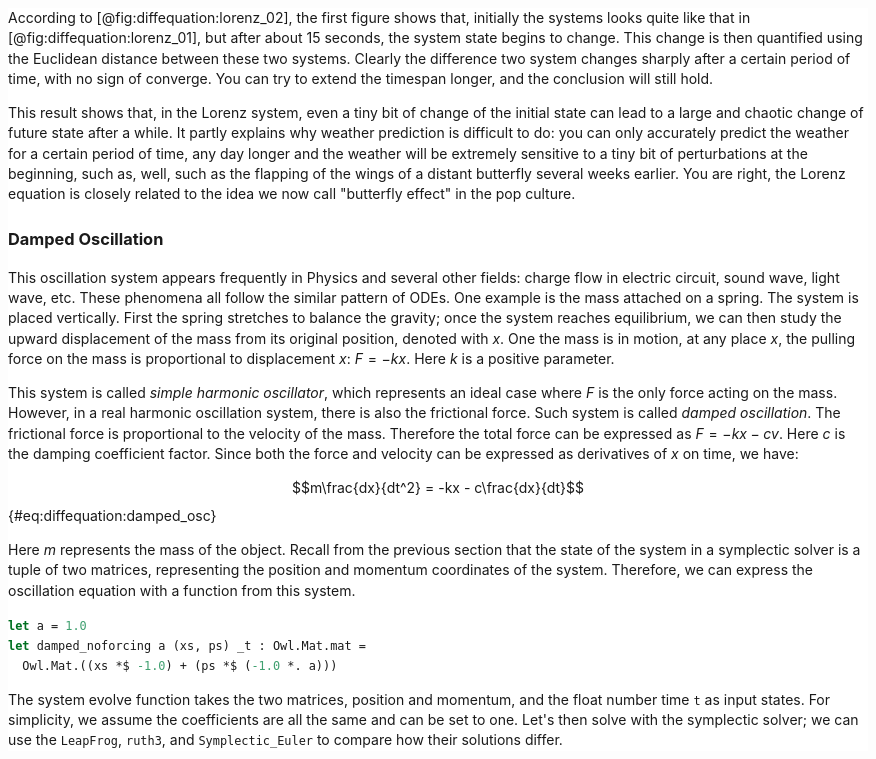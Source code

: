 According to [@fig:diffequation:lorenz_02], the first figure shows that, initially the systems looks quite like that in [@fig:diffequation:lorenz_01], but after about 15 seconds, the system state begins to change.
This change is then quantified using the Euclidean distance between these two systems.
Clearly the difference two system changes sharply after a certain period of time, with no sign of converge.
You can try to extend the timespan longer, and the conclusion will still hold.

This result shows that, in the Lorenz system, even a tiny bit of change of the initial state can lead to a large and chaotic change of future state after a while.
It partly explains why weather prediction is difficult to do: you can only accurately predict the weather for a certain period of time, any day longer and the weather will be extremely sensitive to a tiny bit of perturbations at the beginning, such as, well, such as the flapping of the wings of a distant butterfly several weeks earlier.
You are right, the Lorenz equation is closely related to the idea we now call "butterfly effect" in the pop culture.

### Damped Oscillation


This oscillation system appears frequently in Physics and several other fields: charge flow in electric circuit, sound wave, light wave, etc.
These phenomena all follow the similar pattern of ODEs.
One example is the mass attached on a spring.
The system is placed vertically. First the spring stretches to balance the gravity; once the system reaches equilibrium, we can then study the upward displacement of the mass from its original position, denoted with $x$.
One the mass is in motion, at any place $x$, the pulling force on the mass is proportional to displacement $x$: $F=-kx$. Here $k$ is a positive parameter.

This system is called *simple harmonic oscillator*, which represents an ideal case where $F$ is the only force acting on the mass.
However, in a real harmonic oscillation system, there is also the frictional force.
Such system is called *damped oscillation*.
The frictional force is proportional to the velocity of the mass.
Therefore the total force can be expressed as $F = -kx-cv$. Here $c$ is the damping coefficient factor.
Since both the force and velocity can be expressed as derivatives of $x$ on time, we have:

$$m\frac{dx}{dt^2} = -kx - c\frac{dx}{dt}$$ {#eq:diffequation:damped_osc}

Here $m$ represents the mass of the object.
Recall from the previous section that the state of the system in a symplectic solver is a tuple of two matrices, representing the position and momentum coordinates of the system.
Therefore, we can express the oscillation equation with a function from this system.

```ocaml env=diffequation_example_damp
let a = 1.0
let damped_noforcing a (xs, ps) _t : Owl.Mat.mat =
  Owl.Mat.((xs *$ -1.0) + (ps *$ (-1.0 *. a)))
```

The system evolve function takes the two matrices, position and momentum, and the float number time `t` as input states.
For simplicity, we assume the coefficients are all the same and can be set to one.
Let's then solve with the symplectic solver; we can use the `LeapFrog`, `ruth3`, and `Symplectic_Euler` to compare how their solutions differ.

